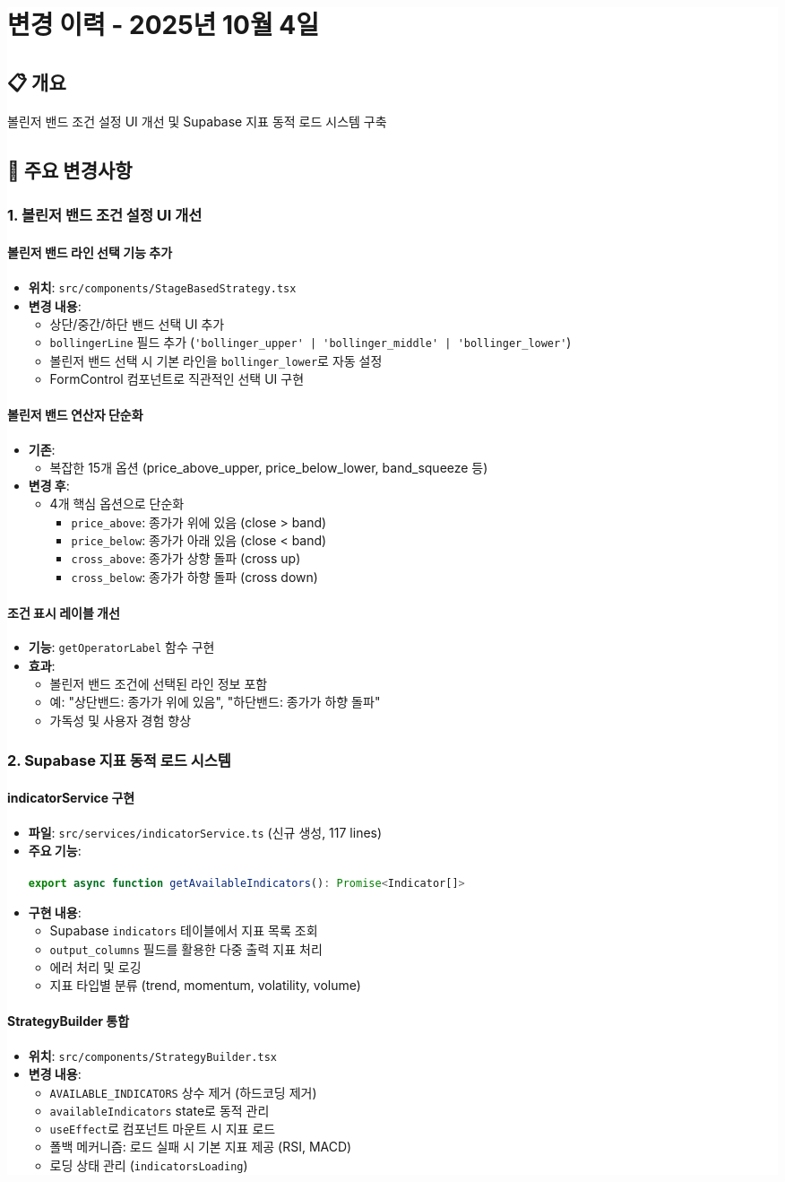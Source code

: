 # 변경 이력 - 2025년 10월 4일

## 📋 개요
볼린저 밴드 조건 설정 UI 개선 및 Supabase 지표 동적 로드 시스템 구축

## 🎯 주요 변경사항

### 1. 볼린저 밴드 조건 설정 UI 개선

#### 볼린저 밴드 라인 선택 기능 추가
- **위치**: `src/components/StageBasedStrategy.tsx`
- **변경 내용**:
  - 상단/중간/하단 밴드 선택 UI 추가
  - `bollingerLine` 필드 추가 (`'bollinger_upper' | 'bollinger_middle' | 'bollinger_lower'`)
  - 볼린저 밴드 선택 시 기본 라인을 `bollinger_lower`로 자동 설정
  - FormControl 컴포넌트로 직관적인 선택 UI 구현

#### 볼린저 밴드 연산자 단순화
- **기존**:
  - 복잡한 15개 옵션 (price_above_upper, price_below_lower, band_squeeze 등)
- **변경 후**:
  - 4개 핵심 옵션으로 단순화
    - `price_above`: 종가가 위에 있음 (close > band)
    - `price_below`: 종가가 아래 있음 (close < band)
    - `cross_above`: 종가가 상향 돌파 (cross up)
    - `cross_below`: 종가가 하향 돌파 (cross down)

#### 조건 표시 레이블 개선
- **기능**: `getOperatorLabel` 함수 구현
- **효과**:
  - 볼린저 밴드 조건에 선택된 라인 정보 포함
  - 예: "상단밴드: 종가가 위에 있음", "하단밴드: 종가가 하향 돌파"
  - 가독성 및 사용자 경험 향상

### 2. Supabase 지표 동적 로드 시스템

#### indicatorService 구현
- **파일**: `src/services/indicatorService.ts` (신규 생성, 117 lines)
- **주요 기능**:
  ```typescript
  export async function getAvailableIndicators(): Promise<Indicator[]>
  ```
- **구현 내용**:
  - Supabase `indicators` 테이블에서 지표 목록 조회
  - `output_columns` 필드를 활용한 다중 출력 지표 처리
  - 에러 처리 및 로깅
  - 지표 타입별 분류 (trend, momentum, volatility, volume)

#### StrategyBuilder 통합
- **위치**: `src/components/StrategyBuilder.tsx`
- **변경 내용**:
  - `AVAILABLE_INDICATORS` 상수 제거 (하드코딩 제거)
  - `availableIndicators` state로 동적 관리
  - `useEffect`로 컴포넌트 마운트 시 지표 로드
  - 폴백 메커니즘: 로드 실패 시 기본 지표 제공 (RSI, MACD)
  - 로딩 상태 관리 (`indicatorsLoading`)
